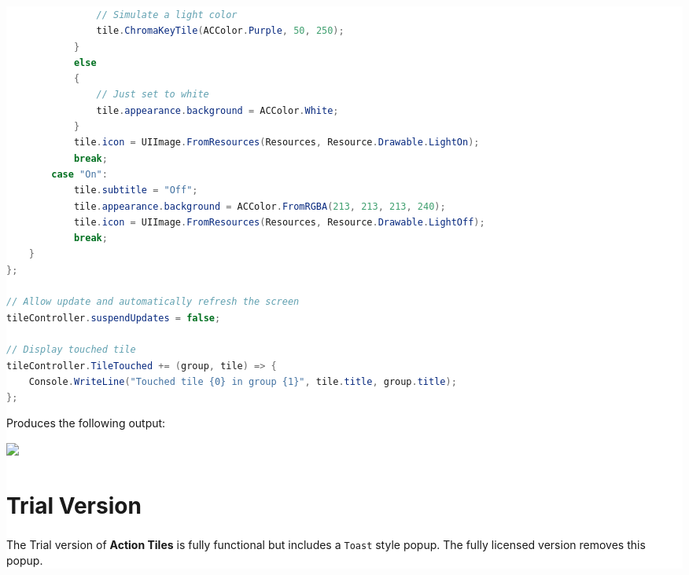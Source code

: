 ```csharp
				// Simulate a light color
				tile.ChromaKeyTile(ACColor.Purple, 50, 250);
			}
			else
			{
				// Just set to white
				tile.appearance.background = ACColor.White;
			}
			tile.icon = UIImage.FromResources(Resources, Resource.Drawable.LightOn);
			break;
		case "On":
			tile.subtitle = "Off";
			tile.appearance.background = ACColor.FromRGBA(213, 213, 213, 240);
			tile.icon = UIImage.FromResources(Resources, Resource.Drawable.LightOff);
			break;
	}
};

// Allow update and automatically refresh the screen
tileController.suspendUpdates = false;

// Display touched tile
tileController.TileTouched += (group, tile) => {
	Console.WriteLine("Touched tile {0} in group {1}", tile.title, group.title);
};
```

Produces the following output:

![](Images/Tile04.png)

# Trial Version

The Trial version of **Action Tiles** is fully functional but includes a `Toast` style popup. The fully licensed version removes this popup.
